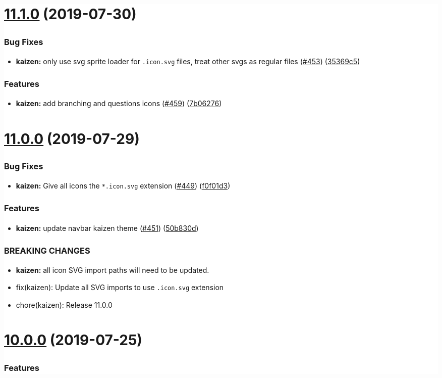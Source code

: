 


# [11.1.0](https://github.com/cultureamp/big-frontend-repo/compare/v11.0.0...v11.1.0) (2019-07-30)


### Bug Fixes

* **kaizen:** only use svg sprite loader for `.icon.svg` files, treat other svgs as regular files ([#453](https://github.com/cultureamp/big-frontend-repo/issues/453)) ([35369c5](https://github.com/cultureamp/big-frontend-repo/commit/35369c5))


### Features

* **kaizen:** add branching and questions icons ([#459](https://github.com/cultureamp/big-frontend-repo/issues/459)) ([7b06276](https://github.com/cultureamp/big-frontend-repo/commit/7b06276))




# [11.0.0](https://github.com/cultureamp/big-frontend-repo/compare/v10.0.0...v11.0.0) (2019-07-29)


### Bug Fixes

* **kaizen:** Give all icons the `*.icon.svg` extension ([#449](https://github.com/cultureamp/big-frontend-repo/issues/449)) ([f0f01d3](https://github.com/cultureamp/big-frontend-repo/commit/f0f01d3))


### Features

* **kaizen:** update navbar kaizen theme ([#451](https://github.com/cultureamp/big-frontend-repo/issues/451)) ([50b830d](https://github.com/cultureamp/big-frontend-repo/commit/50b830d))


### BREAKING CHANGES

* **kaizen:** all icon SVG import paths will need to be updated.

* fix(kaizen): Update all SVG imports to use `.icon.svg` extension

* chore(kaizen): Release 11.0.0




# [10.0.0](https://github.com/cultureamp/big-frontend-repo/compare/v9.3.0...v10.0.0) (2019-07-25)


### Features
